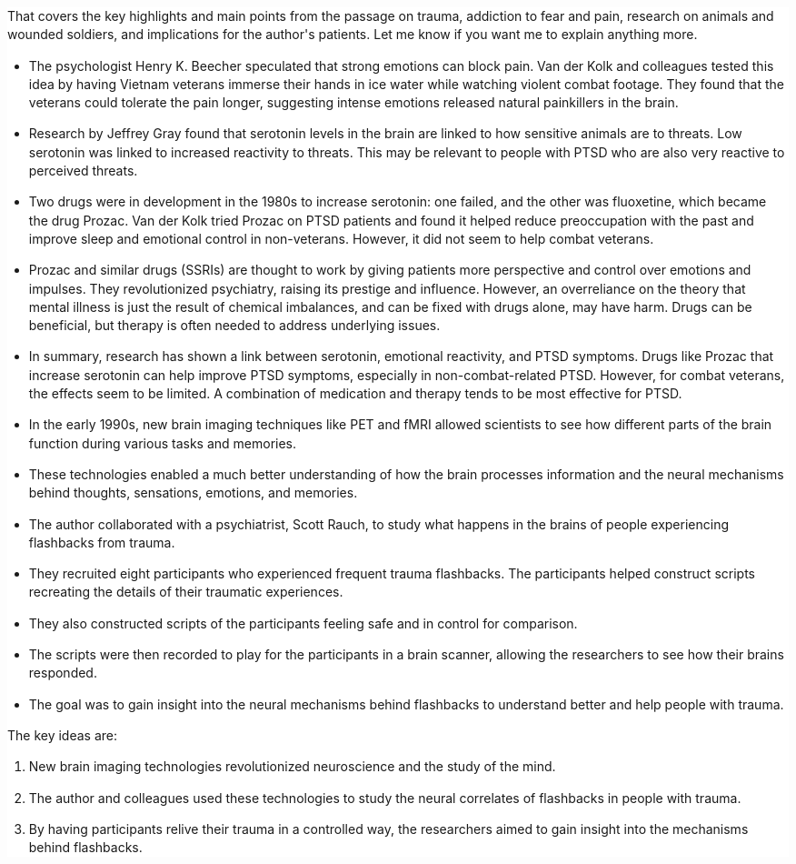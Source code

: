 That covers the key highlights and main points from the passage on trauma, addiction to fear and pain, research on animals and wounded soldiers, and implications for the author's patients. Let me know if you want me to explain anything more.

- The psychologist Henry K. Beecher speculated that strong emotions can block pain. Van der Kolk and colleagues tested this idea by having Vietnam veterans immerse their hands in ice water while watching violent combat footage. They found that the veterans could tolerate the pain longer, suggesting intense emotions released natural painkillers in the brain.

- Research by Jeffrey Gray found that serotonin levels in the brain are linked to how sensitive animals are to threats. Low serotonin was linked to increased reactivity to threats. This may be relevant to people with PTSD who are also very reactive to perceived threats.

- Two drugs were in development in the 1980s to increase serotonin: one failed, and the other was fluoxetine, which became the drug Prozac. Van der Kolk tried Prozac on PTSD patients and found it helped reduce preoccupation with the past and improve sleep and emotional control in non-veterans. However, it did not seem to help combat veterans.

- Prozac and similar drugs (SSRIs) are thought to work by giving patients more perspective and control over emotions and impulses. They revolutionized psychiatry, raising its prestige and influence. However, an overreliance on the theory that mental illness is just the result of chemical imbalances, and can be fixed with drugs alone, may have harm. Drugs can be beneficial, but therapy is often needed to address underlying issues.

- In summary, research has shown a link between serotonin, emotional reactivity, and PTSD symptoms. Drugs like Prozac that increase serotonin can help improve PTSD symptoms, especially in non-combat-related PTSD. However, for combat veterans, the effects seem to be limited. A combination of medication and therapy tends to be most effective for PTSD.

- In the early 1990s, new brain imaging techniques like PET and fMRI allowed scientists to see how different parts of the brain function during various tasks and memories.

- These technologies enabled a much better understanding of how the brain processes information and the neural mechanisms behind thoughts, sensations, emotions, and memories.

- The author collaborated with a psychiatrist, Scott Rauch, to study what happens in the brains of people experiencing flashbacks from trauma.

- They recruited eight participants who experienced frequent trauma flashbacks. The participants helped construct scripts recreating the details of their traumatic experiences.

- They also constructed scripts of the participants feeling safe and in control for comparison.

- The scripts were then recorded to play for the participants in a brain scanner, allowing the researchers to see how their brains responded.

- The goal was to gain insight into the neural mechanisms behind flashbacks to understand better and help people with trauma.

The key ideas are:

1. New brain imaging technologies revolutionized neuroscience and the study of the mind.

2. The author and colleagues used these technologies to study the neural correlates of flashbacks in people with trauma.

3. By having participants relive their trauma in a controlled way, the researchers aimed to gain insight into the mechanisms behind flashbacks.
